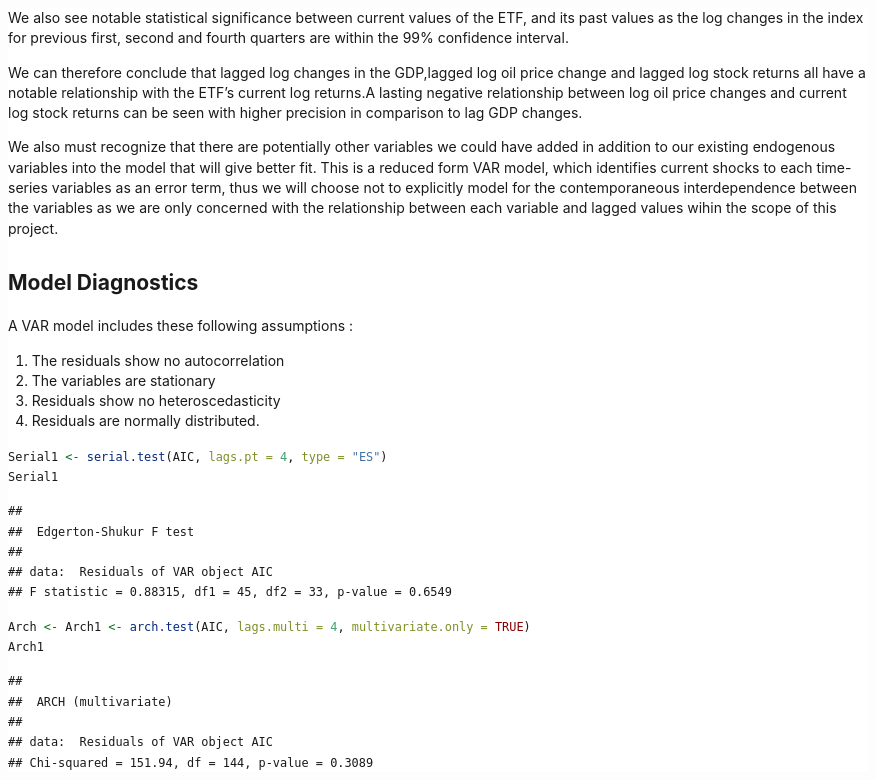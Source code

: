 We also see notable statistical significance between current values of
the ETF, and its past values as the log changes in the index for
previous first, second and fourth quarters are within the 99% confidence
interval.

We can therefore conclude that lagged log changes in the GDP,lagged log
oil price change and lagged log stock returns all have a notable
relationship with the ETF’s current log returns.A lasting negative
relationship between log oil price changes and current log stock returns
can be seen with higher precision in comparison to lag GDP changes.

We also must recognize that there are potentially other variables we
could have added in addition to our existing endogenous variables into
the model that will give better fit. This is a reduced form VAR model,
which identifies current shocks to each time-series variables as an
error term, thus we will choose not to explicitly model for the
contemporaneous interdependence between the variables as we are only
concerned with the relationship between each variable and lagged values
wihin the scope of this project.

## Model Diagnostics

A VAR model includes these following assumptions :

1.  The residuals show no autocorrelation
2.  The variables are stationary
3.  Residuals show no heteroscedasticity
4.  Residuals are normally distributed.

``` r
Serial1 <- serial.test(AIC, lags.pt = 4, type = "ES")
Serial1
```

    ## 
    ##  Edgerton-Shukur F test
    ## 
    ## data:  Residuals of VAR object AIC
    ## F statistic = 0.88315, df1 = 45, df2 = 33, p-value = 0.6549

``` r
Arch <- Arch1 <- arch.test(AIC, lags.multi = 4, multivariate.only = TRUE)
Arch1
```

    ## 
    ##  ARCH (multivariate)
    ## 
    ## data:  Residuals of VAR object AIC
    ## Chi-squared = 151.94, df = 144, p-value = 0.3089
